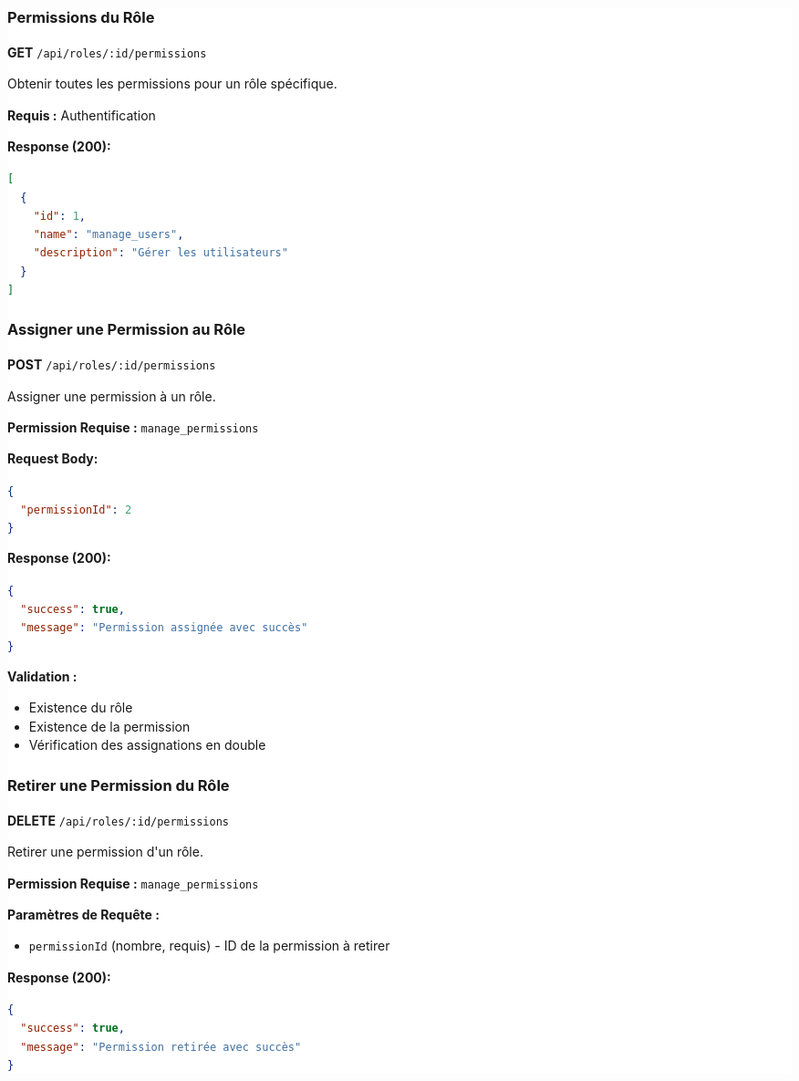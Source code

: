### Permissions du Rôle
**GET** `/api/roles/:id/permissions`

Obtenir toutes les permissions pour un rôle spécifique.

**Requis :** Authentification

**Response (200):**
```json
[
  {
    "id": 1,
    "name": "manage_users",
    "description": "Gérer les utilisateurs"
  }
]
```

### Assigner une Permission au Rôle
**POST** `/api/roles/:id/permissions`

Assigner une permission à un rôle.

**Permission Requise :** `manage_permissions`

**Request Body:**
```json
{
  "permissionId": 2
}
```

**Response (200):**
```json
{
  "success": true,
  "message": "Permission assignée avec succès"
}
```

**Validation :**
- Existence du rôle
- Existence de la permission
- Vérification des assignations en double

### Retirer une Permission du Rôle
**DELETE** `/api/roles/:id/permissions`

Retirer une permission d'un rôle.

**Permission Requise :** `manage_permissions`

**Paramètres de Requête :**
- `permissionId` (nombre, requis) - ID de la permission à retirer

**Response (200):**
```json
{
  "success": true,
  "message": "Permission retirée avec succès"
}
```
